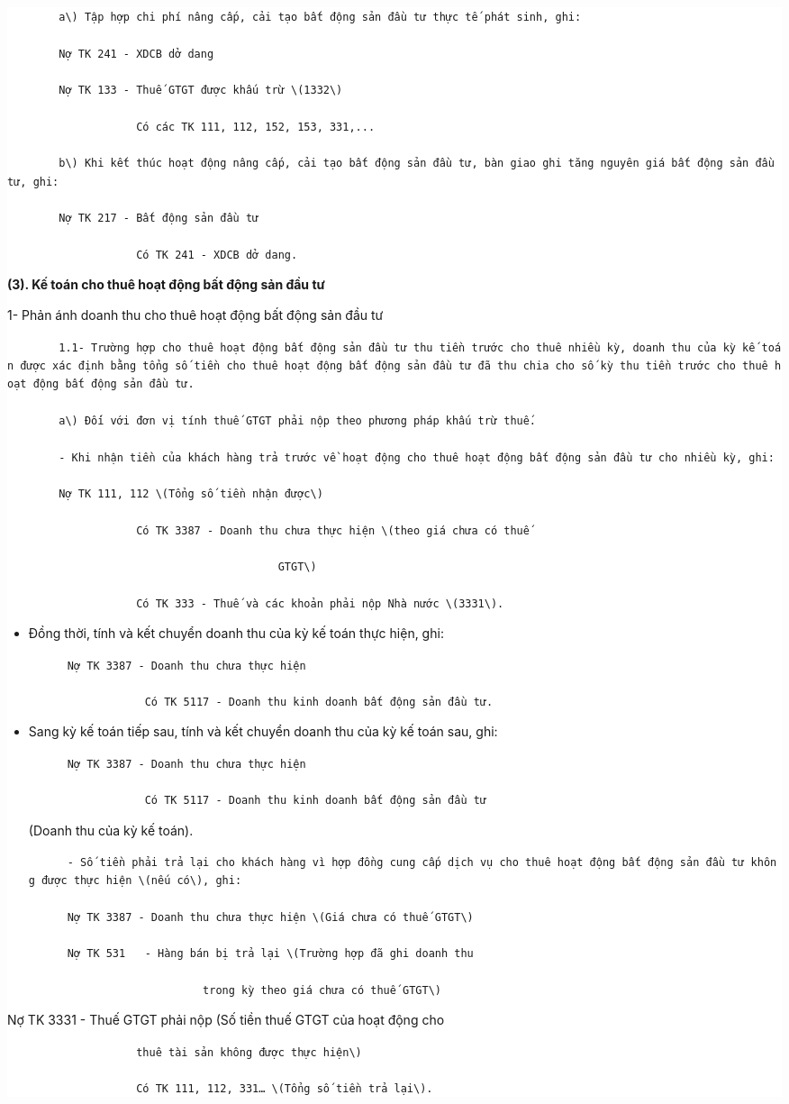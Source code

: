             a\) Tập hợp chi phí nâng cấp, cải tạo bất động sản đầu tư thực tế phát sinh, ghi:

            Nợ TK 241 - XDCB dở dang

            Nợ TK 133 - Thuế GTGT được khấu trừ \(1332\)

                        Có các TK 111, 112, 152, 153, 331,...

            b\) Khi kết thúc hoạt động nâng cấp, cải tạo bất động sản đầu tư, bàn giao ghi tăng nguyên giá bất động sản đầu tư, ghi:

            Nợ TK 217 - Bất động sản đầu tư

                        Có TK 241 - XDCB dở dang.

**\(3\). Kế toán cho thuê hoạt động bất động sản đầu tư**

1- Phản ánh doanh thu cho thuê hoạt động bất động sản đầu tư

            1.1- Trường hợp cho thuê hoạt động bất động sản đầu tư thu tiền trước cho thuê nhiều kỳ, doanh thu của kỳ kế toán được xác định bằng tổng số tiền cho thuê hoạt động bất động sản đầu tư đã thu chia cho số kỳ thu tiền trước cho thuê hoạt động bất động sản đầu tư.

            a\) Đối với đơn vị tính thuế GTGT phải nộp theo phương pháp khấu trừ thuế.

            - Khi nhận tiền của khách hàng trả trước về hoạt động cho thuê hoạt động bất động sản đầu tư cho nhiều kỳ, ghi:

            Nợ TK 111, 112 \(Tổng số tiền nhận được\)

                        Có TK 3387 - Doanh thu chưa thực hiện \(theo giá chưa có thuế

                                              GTGT\)                                                             

                        Có TK 333 - Thuế và các khoản phải nộp Nhà nước \(3331\).

- Đồng thời, tính và kết chuyển doanh thu của kỳ kế toán thực hiện, ghi:

            Nợ TK 3387 - Doanh thu chưa thực hiện

                        Có TK 5117 - Doanh thu kinh doanh bất động sản đầu tư.

- Sang kỳ kế toán tiếp sau, tính và kết chuyển doanh thu của kỳ kế toán sau, ghi:

            Nợ TK 3387 - Doanh thu chưa thực hiện

                        Có TK 5117 - Doanh thu kinh doanh bất động sản đầu tư

   \(Doanh thu của kỳ kế toán\).

            - Số tiền phải trả lại cho khách hàng vì hợp đồng cung cấp dịch vụ cho thuê hoạt động bất động sản đầu tư không được thực hiện \(nếu có\), ghi:

            Nợ TK 3387 - Doanh thu chưa thực hiện \(Giá chưa có thuế GTGT\)

            Nợ TK 531   - Hàng bán bị trả lại \(Trường hợp đã ghi doanh thu

                                 trong kỳ theo giá chưa có thuế GTGT\)

Nợ TK 3331 - Thuế GTGT phải nộp \(Số tiền thuế GTGT của hoạt động cho

                        thuê tài sản không được thực hiện\)

                        Có TK 111, 112, 331… \(Tổng số tiền trả lại\).
